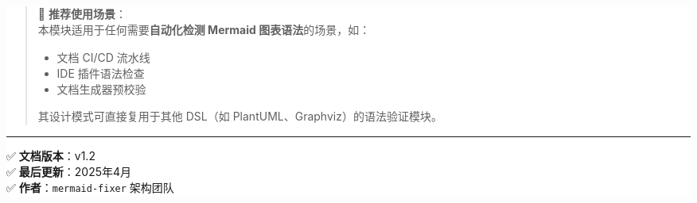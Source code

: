
> 📎 **推荐使用场景**：  
> 本模块适用于任何需要**自动化检测 Mermaid 图表语法**的场景，如：
> - 文档 CI/CD 流水线
> - IDE 插件语法检查
> - 文档生成器预校验
>
> 其设计模式可直接复用于其他 DSL（如 PlantUML、Graphviz）的语法验证模块。

--- 

✅ **文档版本**：v1.2  
✅ **最后更新**：2025年4月  
✅ **作者**：`mermaid-fixer` 架构团队